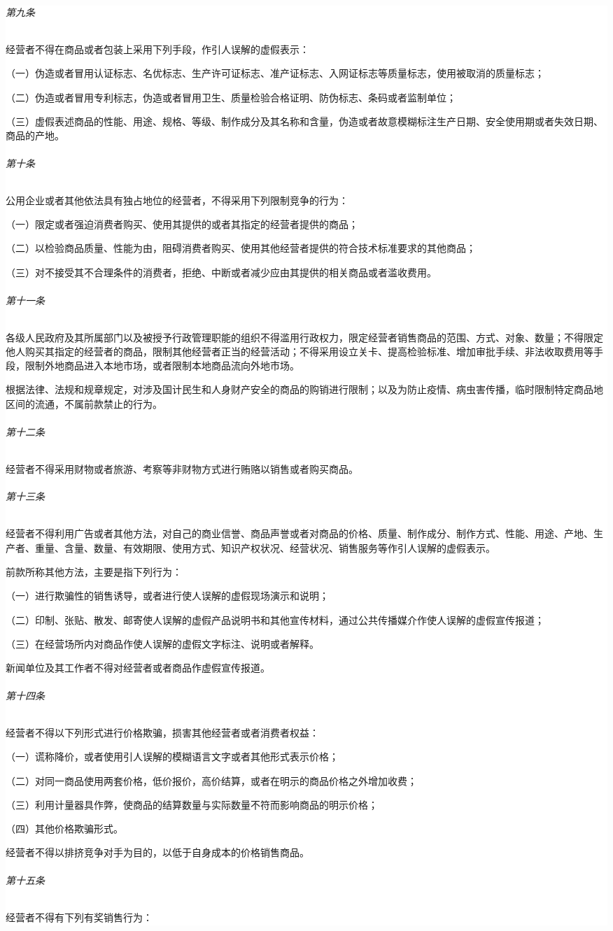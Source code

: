 ###### 第九条

经营者不得在商品或者包装上采用下列手段，作引人误解的虚假表示：

（一）伪造或者冒用认证标志、名优标志、生产许可证标志、准产证标志、入网证标志等质量标志，使用被取消的质量标志；

（二）伪造或者冒用专利标志，伪造或者冒用卫生、质量检验合格证明、防伪标志、条码或者监制单位；

（三）虚假表述商品的性能、用途、规格、等级、制作成分及其名称和含量，伪造或者故意模糊标注生产日期、安全使用期或者失效日期、商品的产地。

###### 第十条

公用企业或者其他依法具有独占地位的经营者，不得采用下列限制竞争的行为：

（一）限定或者强迫消费者购买、使用其提供的或者其指定的经营者提供的商品；

（二）以检验商品质量、性能为由，阻碍消费者购买、使用其他经营者提供的符合技术标准要求的其他商品；

（三）对不接受其不合理条件的消费者，拒绝、中断或者减少应由其提供的相关商品或者滥收费用。

###### 第十一条

各级人民政府及其所属部门以及被授予行政管理职能的组织不得滥用行政权力，限定经营者销售商品的范围、方式、对象、数量；不得限定他人购买其指定的经营者的商品，限制其他经营者正当的经营活动；不得采用设立关卡、提高检验标准、增加审批手续、非法收取费用等手段，限制外地商品进入本地市场，或者限制本地商品流向外地市场。

根据法律、法规和规章规定，对涉及国计民生和人身财产安全的商品的购销进行限制；以及为防止疫情、病虫害传播，临时限制特定商品地区间的流通，不属前款禁止的行为。

###### 第十二条

经营者不得采用财物或者旅游、考察等非财物方式进行贿赂以销售或者购买商品。

###### 第十三条

经营者不得利用广告或者其他方法，对自己的商业信誉、商品声誉或者对商品的价格、质量、制作成分、制作方式、性能、用途、产地、生产者、重量、含量、数量、有效期限、使用方式、知识产权状况、经营状况、销售服务等作引人误解的虚假表示。

前款所称其他方法，主要是指下列行为：

（一）进行欺骗性的销售诱导，或者进行使人误解的虚假现场演示和说明；

（二）印制、张贴、散发、邮寄使人误解的虚假产品说明书和其他宣传材料，通过公共传播媒介作使人误解的虚假宣传报道；

（三）在经营场所内对商品作使人误解的虚假文字标注、说明或者解释。

新闻单位及其工作者不得对经营者或者商品作虚假宣传报道。

###### 第十四条

经营者不得以下列形式进行价格欺骗，损害其他经营者或者消费者权益：

（一）谎称降价，或者使用引人误解的模糊语言文字或者其他形式表示价格；

（二）对同一商品使用两套价格，低价报价，高价结算，或者在明示的商品价格之外增加收费；

（三）利用计量器具作弊，使商品的结算数量与实际数量不符而影响商品的明示价格；

（四）其他价格欺骗形式。

经营者不得以排挤竞争对手为目的，以低于自身成本的价格销售商品。

###### 第十五条

经营者不得有下列有奖销售行为：
